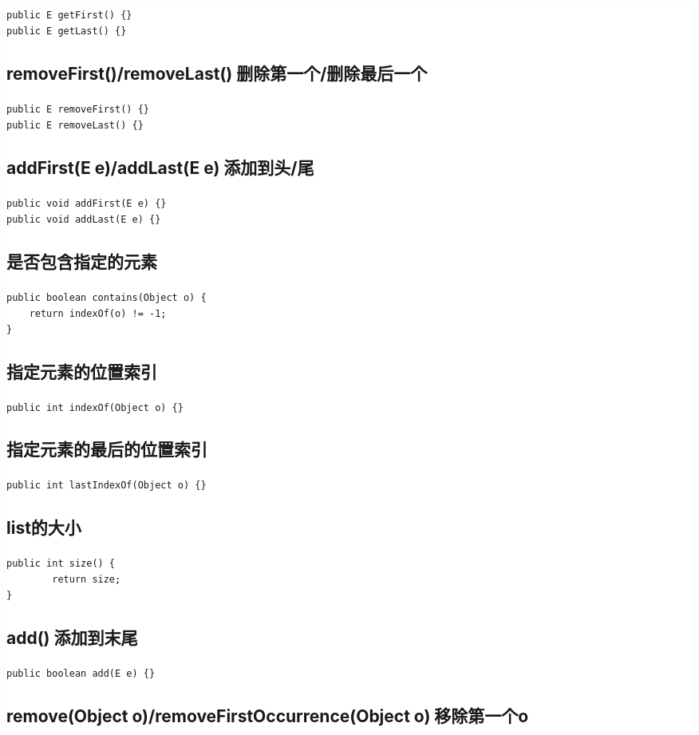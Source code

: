 ```
public E getFirst() {}
public E getLast() {}
```

## removeFirst()/removeLast() 删除第一个/删除最后一个

```
public E removeFirst() {}
public E removeLast() {}
```

## addFirst(E e)/addLast(E e) 添加到头/尾

```
public void addFirst(E e) {}
public void addLast(E e) {}
```

## 是否包含指定的元素

```
public boolean contains(Object o) {
	return indexOf(o) != -1;
}
```

## 指定元素的位置索引

```
public int indexOf(Object o) {}
```

## 指定元素的最后的位置索引

```
public int lastIndexOf(Object o) {}
```

## list的大小
```
public int size() {
        return size;
}
```

## add() 添加到末尾

```
public boolean add(E e) {}
```

## remove(Object o)/removeFirstOccurrence(Object o) 移除第一个o
